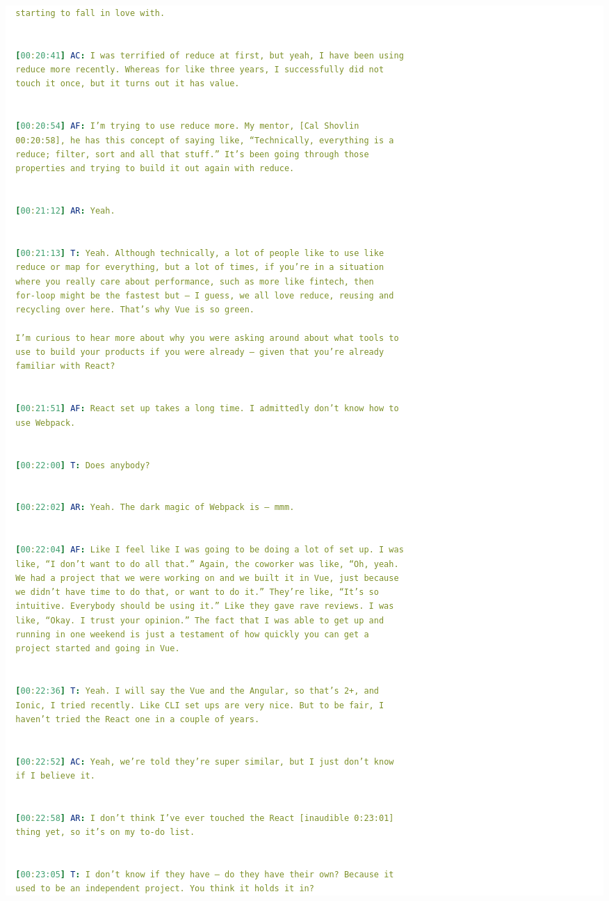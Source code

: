 ```yaml
  starting to fall in love with.


  [00:20:41] AC: I was terrified of reduce at first, but yeah, I have been using
  reduce more recently. Whereas for like three years, I successfully did not
  touch it once, but it turns out it has value.


  [00:20:54] AF: I’m trying to use reduce more. My mentor, [Cal Shovlin
  00:20:58], he has this concept of saying like, “Technically, everything is a
  reduce; filter, sort and all that stuff.” It’s been going through those
  properties and trying to build it out again with reduce.


  [00:21:12] AR: Yeah.


  [00:21:13] T: Yeah. Although technically, a lot of people like to use like
  reduce or map for everything, but a lot of times, if you’re in a situation
  where you really care about performance, such as more like fintech, then
  for-loop might be the fastest but — I guess, we all love reduce, reusing and
  recycling over here. That’s why Vue is so green.

  I’m curious to hear more about why you were asking around about what tools to
  use to build your products if you were already — given that you’re already
  familiar with React?


  [00:21:51] AF: React set up takes a long time. I admittedly don’t know how to
  use Webpack. 


  [00:22:00] T: Does anybody?


  [00:22:02] AR: Yeah. The dark magic of Webpack is — mmm.


  [00:22:04] AF: Like I feel like I was going to be doing a lot of set up. I was
  like, “I don’t want to do all that.” Again, the coworker was like, “Oh, yeah.
  We had a project that we were working on and we built it in Vue, just because
  we didn’t have time to do that, or want to do it.” They’re like, “It’s so
  intuitive. Everybody should be using it.” Like they gave rave reviews. I was
  like, “Okay. I trust your opinion.” The fact that I was able to get up and
  running in one weekend is just a testament of how quickly you can get a
  project started and going in Vue.


  [00:22:36] T: Yeah. I will say the Vue and the Angular, so that’s 2+, and
  Ionic, I tried recently. Like CLI set ups are very nice. But to be fair, I
  haven’t tried the React one in a couple of years.


  [00:22:52] AC: Yeah, we’re told they’re super similar, but I just don’t know
  if I believe it.


  [00:22:58] AR: I don’t think I’ve ever touched the React [inaudible 0:23:01]
  thing yet, so it’s on my to-do list.


  [00:23:05] T: I don’t know if they have — do they have their own? Because it
  used to be an independent project. You think it holds it in?
```